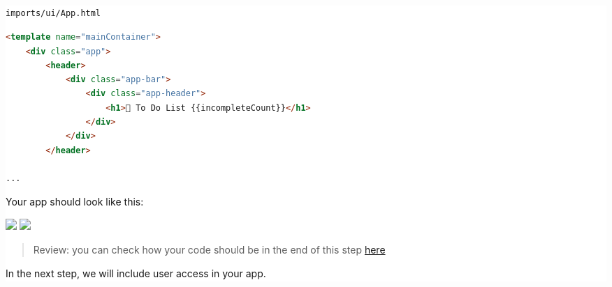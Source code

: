 `imports/ui/App.html`

```html
<template name="mainContainer">
    <div class="app">
        <header>
            <div class="app-bar">
                <div class="app-header">
                    <h1>📝️ To Do List {{incompleteCount}}</h1>
                </div>
            </div>
        </header>

...
```

Your app should look like this:

<img width="200px" src="/simple-todos/assets/step06-all.png"/>
<img width="200px" src="/simple-todos/assets/step06-filtered.png"/>

> Review: you can check how your code should be in the end of this step [here](https://github.com/meteor/blaze-tutorial/tree/master/src/simple-todos/step06) 

In the next step, we will include user access in your app.

